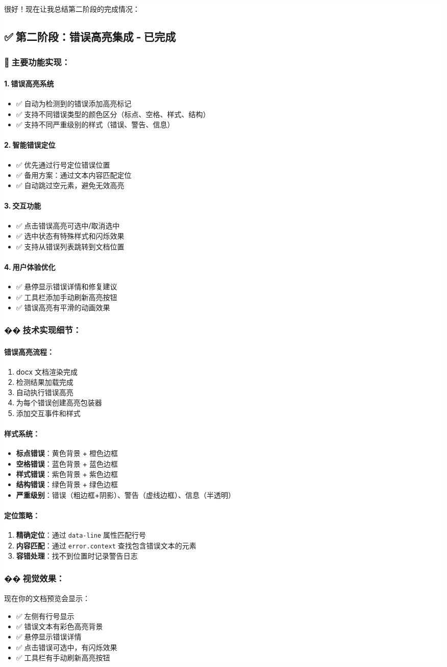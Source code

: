 
很好！现在让我总结第二阶段的完成情况：

## ✅ 第二阶段：错误高亮集成 - 已完成

### 🎯 主要功能实现：

#### 1. **错误高亮系统**
- ✅ 自动为检测到的错误添加高亮标记
- ✅ 支持不同错误类型的颜色区分（标点、空格、样式、结构）
- ✅ 支持不同严重级别的样式（错误、警告、信息）

#### 2. **智能错误定位**
- ✅ 优先通过行号定位错误位置
- ✅ 备用方案：通过文本内容匹配定位
- ✅ 自动跳过空元素，避免无效高亮

#### 3. **交互功能**
- ✅ 点击错误高亮可选中/取消选中
- ✅ 选中状态有特殊样式和闪烁效果
- ✅ 支持从错误列表跳转到文档位置

#### 4. **用户体验优化**
- ✅ 悬停显示错误详情和修复建议
- ✅ 工具栏添加手动刷新高亮按钮
- ✅ 错误高亮有平滑的动画效果

### �� 技术实现细节：

#### **错误高亮流程**：
1. docx 文档渲染完成
2. 检测结果加载完成
3. 自动执行错误高亮
4. 为每个错误创建高亮包装器
5. 添加交互事件和样式

#### **样式系统**：
- **标点错误**：黄色背景 + 橙色边框
- **空格错误**：蓝色背景 + 蓝色边框  
- **样式错误**：紫色背景 + 紫色边框
- **结构错误**：绿色背景 + 绿色边框
- **严重级别**：错误（粗边框+阴影）、警告（虚线边框）、信息（半透明）

#### **定位策略**：
1. **精确定位**：通过 `data-line` 属性匹配行号
2. **内容匹配**：通过 `error.context` 查找包含错误文本的元素
3. **容错处理**：找不到位置时记录警告日志

### �� 视觉效果：

现在你的文档预览会显示：
- ✅ 左侧有行号显示
- ✅ 错误文本有彩色高亮背景
- ✅ 悬停显示错误详情
- ✅ 点击错误可选中，有闪烁效果
- ✅ 工具栏有手动刷新高亮按钮
